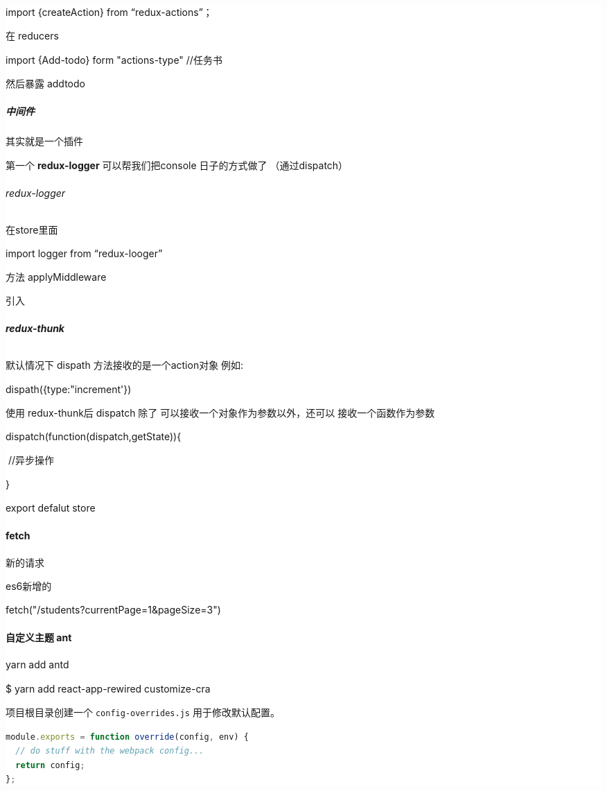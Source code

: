 import {createAction} from “redux-actions”；

在 reducers

import {Add-todo} form "actions-type" //任务书



然后暴露 addtodo

##### **中间件**

其实就是一个插件

第一个  **redux-logger** 可以帮我们把console 日子的方式做了 （通过dispatch）

###### redux-logger

在store里面

import logger from “redux-looger”

方法 applyMiddleware  

引入 

###### **redux-thunk**

默认情况下 dispath 方法接收的是一个action对象 例如:

dispath({type:"increment'})

使用 redux-thunk后 dispatch 除了 可以接收一个对象作为参数以外，还可以 接收一个函数作为参数

dispatch(function(dispatch,getState)){

​	//异步操作

}

export defalut store

#### fetch

新的请求 

es6新增的

fetch("/students?currentPage=1&pageSize=3")



#### 自定义主题 ant

yarn add antd

$ yarn add react-app-rewired customize-cra

项目根目录创建一个 `config-overrides.js` 用于修改默认配置。

```js
module.exports = function override(config, env) {
  // do stuff with the webpack config...
  return config;
};
```
